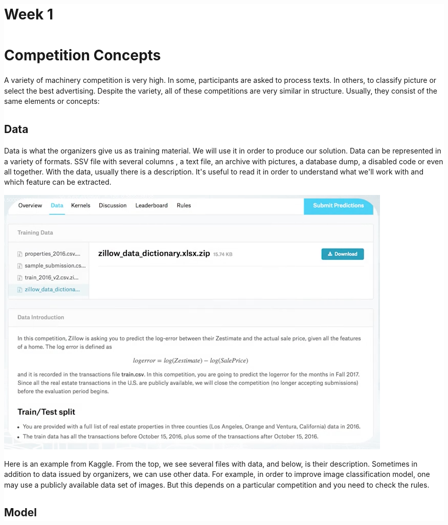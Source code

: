 # Week 1


# Competition Concepts

A variety of machinery competition is very high. In some, participants are asked to process texts. In others, to classify picture or select the best advertising. Despite the variety, all of these competitions are very similar in structure. Usually, they consist of the same elements or concepts:

## Data

Data is what the organizers give us as training material. We will use it in order to produce our solution. Data can be represented in a variety of formats. SSV file with several columns , a text file, an archive with pictures, a database dump, a disabled code or even all together. With the data, usually there is a description. It's useful to read it in order to understand what we'll work with and which feature can be extracted.

![week_1/screen_shot_20201116_at_181113.png](week_1/screen_shot_20201116_at_181113.png)

Here is an example from Kaggle. From the top, we see several files with data, and below, is their description. Sometimes in addition to data issued by organizers, we can use other data. For example, in order to improve image classification model, one may use a publicly available data set of images. But this depends on a particular competition and you need to check the rules.

## Model
